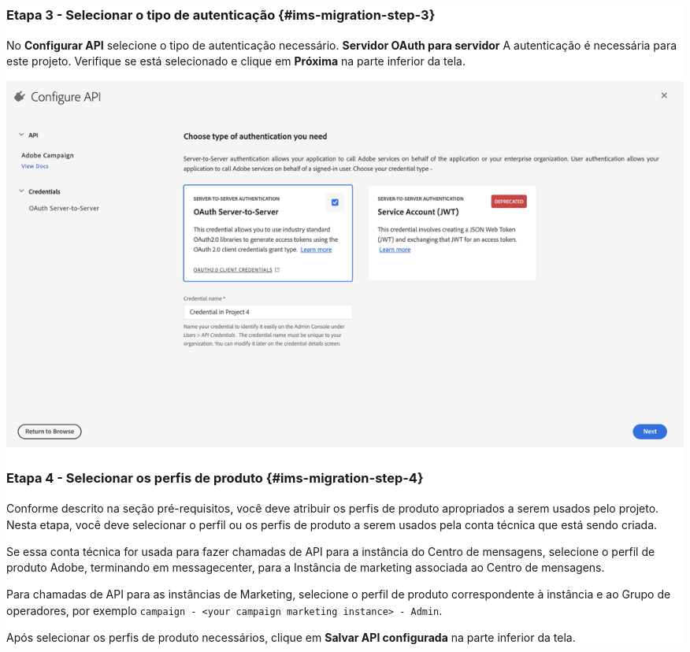 ### Etapa 3 - Selecionar o tipo de autenticação  {#ims-migration-step-3}

No **Configurar API** selecione o tipo de autenticação necessário. **Servidor OAuth para servidor** A autenticação é necessária para este projeto. Verifique se está selecionado e clique em **Próxima** na parte inferior da tela.

![](assets/do-not-translate/ims-updates-03.png)



### Etapa 4 - Selecionar os perfis de produto {#ims-migration-step-4}

Conforme descrito na seção pré-requisitos, você deve atribuir os perfis de produto apropriados a serem usados pelo projeto. Nesta etapa, você deve selecionar o perfil ou os perfis de produto a serem usados pela conta técnica que está sendo criada.

Se essa conta técnica for usada para fazer chamadas de API para a instância do Centro de mensagens, selecione o perfil de produto Adobe, terminando em messagecenter, para a Instância de marketing associada ao Centro de mensagens.

Para chamadas de API para as instâncias de Marketing, selecione o perfil de produto correspondente à instância e ao Grupo de operadores, por exemplo `campaign - <your campaign marketing instance> - Admin`.

Após selecionar os perfis de produto necessários, clique em **Salvar API configurada** na parte inferior da tela.


